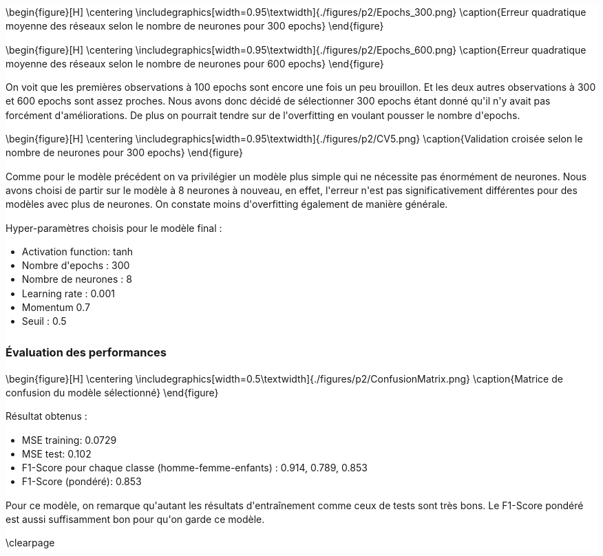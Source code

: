 \begin{figure}[H]
    \centering
    \includegraphics[width=0.95\textwidth]{./figures/p2/Epochs_300.png}
    \caption{Erreur quadratique moyenne des réseaux selon le nombre de neurones pour 300 epochs}
\end{figure}

\begin{figure}[H]
    \centering
    \includegraphics[width=0.95\textwidth]{./figures/p2/Epochs_600.png}
    \caption{Erreur quadratique moyenne des réseaux selon le nombre de neurones pour 600 epochs}
\end{figure}

On voit que les premières observations à 100 epochs sont encore une fois un peu brouillon. Et les deux autres observations à 300 et 600 epochs sont assez proches. Nous avons donc décidé de sélectionner 300 epochs étant donné qu'il n'y avait pas forcément d'améliorations. De plus on pourrait tendre sur de l'overfitting en voulant pousser le nombre d'epochs.

\begin{figure}[H]
    \centering
    \includegraphics[width=0.95\textwidth]{./figures/p2/CV5.png}
    \caption{Validation croisée selon le nombre de neurones pour 300 epochs}
\end{figure}

Comme pour le modèle précédent on va privilégier un modèle plus simple qui ne nécessite pas énormément de neurones. Nous avons choisi de partir sur le modèle à 8 neurones à nouveau, en effet, l'erreur n'est pas significativement différentes pour des modèles avec plus de neurones. On constate moins d'overfitting également de manière générale.

Hyper-paramètres choisis pour le modèle final :

- Activation function: $\tanh$
- Nombre d'epochs : 300
- Nombre de neurones : 8
- Learning rate : 0.001
- Momentum 0.7
- Seuil : 0.5

### Évaluation des performances

\begin{figure}[H]
    \centering
    \includegraphics[width=0.5\textwidth]{./figures/p2/ConfusionMatrix.png}
    \caption{Matrice de confusion du modèle sélectionné}
\end{figure}

Résultat obtenus : 

- MSE training:  0.0729
- MSE test:  0.102
- F1-Score pour chaque classe (homme-femme-enfants) : 0.914, 0.789, 0.853
- F1-Score (pondéré):  0.853

Pour ce modèle, on remarque qu'autant les résultats d'entraînement comme ceux de tests sont très bons. Le F1-Score pondéré est aussi suffisamment bon pour qu'on garde ce modèle.

\clearpage
